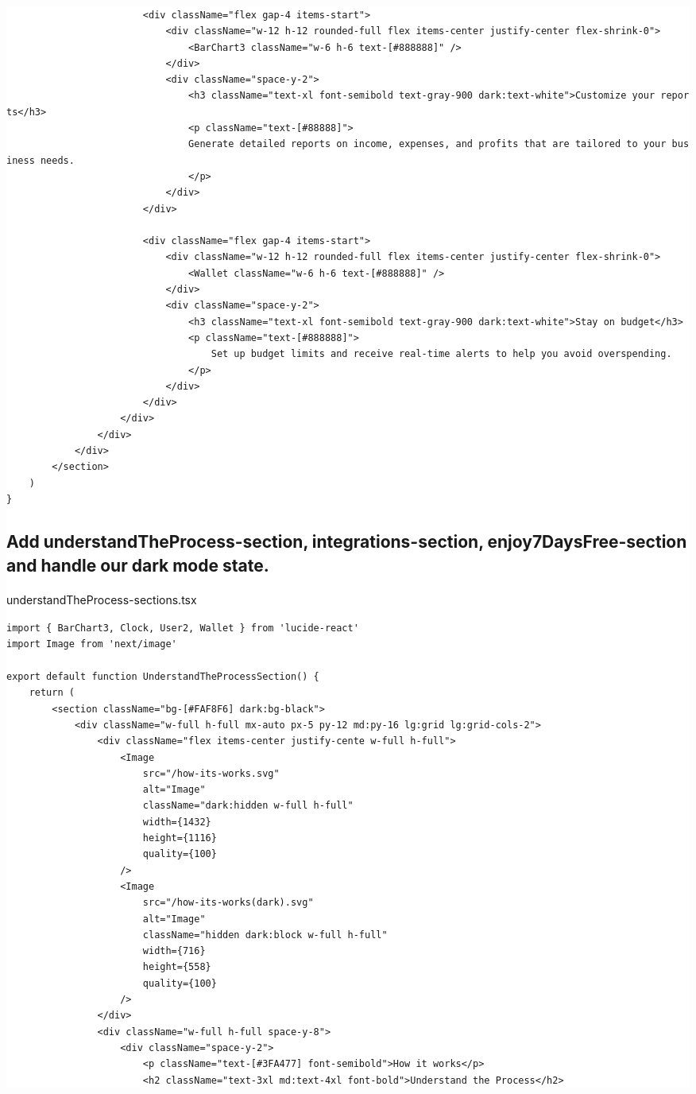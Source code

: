                             <div className="flex gap-4 items-start">
                                <div className="w-12 h-12 rounded-full flex items-center justify-center flex-shrink-0">
                                    <BarChart3 className="w-6 h-6 text-[#888888]" />
                                </div>
                                <div className="space-y-2">
                                    <h3 className="text-xl font-semibold text-gray-900 dark:text-white">Customize your reports</h3>
                                    <p className="text-[#88888]">
                                    Generate detailed reports on income, expenses, and profits that are tailored to your business needs.
                                    </p>
                                </div>
                            </div>
    
                            <div className="flex gap-4 items-start">
                                <div className="w-12 h-12 rounded-full flex items-center justify-center flex-shrink-0">
                                    <Wallet className="w-6 h-6 text-[#888888]" />
                                </div>
                                <div className="space-y-2">
                                    <h3 className="text-xl font-semibold text-gray-900 dark:text-white">Stay on budget</h3>
                                    <p className="text-[#888888]">
                                        Set up budget limits and receive real-time alerts to help you avoid overspending.
                                    </p>
                                </div>
                            </div>
                        </div>
                    </div>
                </div>
            </section>
        )
    }

## Add understandTheProcess-section, integrations-section, enjoy7DaysFree-section and handle our dark mode state.
understandTheProcess-sections.tsx

    import { BarChart3, Clock, User2, Wallet } from 'lucide-react'
    import Image from 'next/image'
    
    export default function UnderstandTheProcessSection() {
        return (
            <section className="bg-[#FAF8F6] dark:bg-black">
                <div className="w-full h-full mx-auto px-5 py-12 md:py-16 lg:grid lg:grid-cols-2">
                    <div className="flex items-center justify-cente w-full h-full">
                        <Image 
                            src="/how-its-works.svg"
                            alt="Image"
                            className="dark:hidden w-full h-full"
                            width={1432}
                            height={1116}
                            quality={100}
                        />
                        <Image 
                            src="/how-its-works(dark).svg"
                            alt="Image"
                            className="hidden dark:block w-full h-full"
                            width={716}
                            height={558}
                            quality={100}
                        />
                    </div>
                    <div className="w-full h-full space-y-8">                  
                        <div className="space-y-2">
                            <p className="text-[#3FA477] font-semibold">How it works</p>
                            <h2 className="text-3xl md:text-4xl font-bold">Understand the Process</h2>